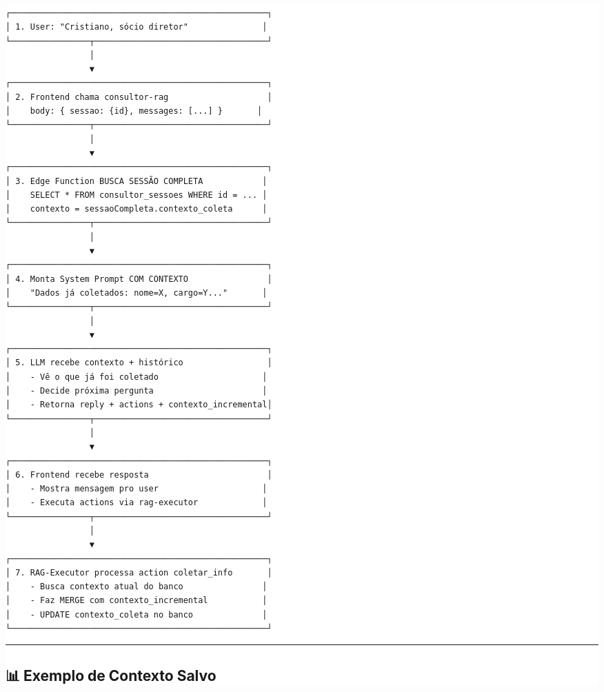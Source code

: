 ```
┌────────────────────────────────────────────────────┐
│ 1. User: "Cristiano, sócio diretor"               │
└────────────────┬───────────────────────────────────┘
                 │
                 ▼
┌────────────────────────────────────────────────────┐
│ 2. Frontend chama consultor-rag                    │
│    body: { sessao: {id}, messages: [...] }       │
└────────────────┬───────────────────────────────────┘
                 │
                 ▼
┌────────────────────────────────────────────────────┐
│ 3. Edge Function BUSCA SESSÃO COMPLETA            │
│    SELECT * FROM consultor_sessoes WHERE id = ... │
│    contexto = sessaoCompleta.contexto_coleta      │
└────────────────┬───────────────────────────────────┘
                 │
                 ▼
┌────────────────────────────────────────────────────┐
│ 4. Monta System Prompt COM CONTEXTO                │
│    "Dados já coletados: nome=X, cargo=Y..."       │
└────────────────┬───────────────────────────────────┘
                 │
                 ▼
┌────────────────────────────────────────────────────┐
│ 5. LLM recebe contexto + histórico                 │
│    - Vê o que já foi coletado                     │
│    - Decide próxima pergunta                      │
│    - Retorna reply + actions + contexto_incremental│
└────────────────┬───────────────────────────────────┘
                 │
                 ▼
┌────────────────────────────────────────────────────┐
│ 6. Frontend recebe resposta                        │
│    - Mostra mensagem pro user                     │
│    - Executa actions via rag-executor             │
└────────────────┬───────────────────────────────────┘
                 │
                 ▼
┌────────────────────────────────────────────────────┐
│ 7. RAG-Executor processa action coletar_info       │
│    - Busca contexto atual do banco                │
│    - Faz MERGE com contexto_incremental           │
│    - UPDATE contexto_coleta no banco              │
└────────────────────────────────────────────────────┘
```

---

## 📊 Exemplo de Contexto Salvo
